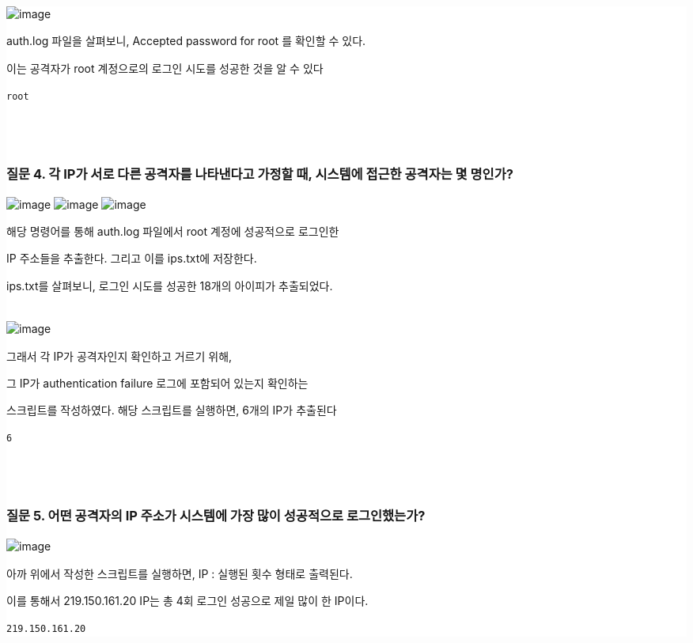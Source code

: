 <img width="1084" height="232" alt="image" src="https://github.com/user-attachments/assets/66bc001a-3b35-485b-9510-801d3b79d45a" />

auth.log 파일을 살펴보니, Accepted password for root 를 확인할 수 있다.

이는 공격자가 root 계정으로의 로그인 시도를 성공한 것을 알 수 있다

```
root
```
<br>

</br>

### 질문 4. 각 IP가 서로 다른 공격자를 나타낸다고 가정할 때, 시스템에 접근한 공격자는 몇 명인가?
<img width="968" height="404" alt="image" src="https://github.com/user-attachments/assets/fd6d1ee7-0147-466f-9d62-8fb949633bab" />

<img width="782" height="60" alt="image" src="https://github.com/user-attachments/assets/85aba12d-47b0-4f8a-8cb8-7ecd7f7f486e" />

<img width="880" height="476" alt="image" src="https://github.com/user-attachments/assets/f771c54f-06d6-4cab-ab6d-59646086689c" />

해당 명령어를 통해 auth.log 파일에서 root 계정에 성공적으로 로그인한

  IP 주소들을 추출한다. 그리고 이를 ips.txt에 저장한다.

  ips.txt를 살펴보니, 로그인 시도를 성공한 18개의 아이피가 추출되었다.
<br>

</br>
  
  <img width="1270" height="382" alt="image" src="https://github.com/user-attachments/assets/74ba4473-0649-4e7e-bb2f-21947673d218" />

그래서 각 IP가 공격자인지 확인하고 거르기 위해, 

그 IP가 authentication failure 로그에 포함되어 있는지 확인하는 

스크립트를 작성하였다.
해당 스크립트를 실행하면, 6개의 IP가 추출된다

```
6
```

<br>

</br>

### 질문 5. 어떤 공격자의 IP 주소가 시스템에 가장 많이 성공적으로 로그인했는가?
<img width="954" height="328" alt="image" src="https://github.com/user-attachments/assets/80101f86-d224-4a64-ad40-57dd0a701f84" />

아까 위에서 작성한 스크립트를 실행하면, IP : 실행된 횟수 형태로 출력된다.

이를 통해서 219.150.161.20 IP는 총 4회 로그인 성공으로 제일 많이 한 IP이다.

```
219.150.161.20
```
